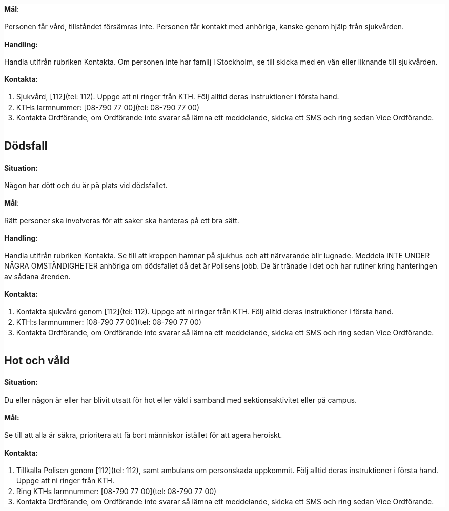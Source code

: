 **Mål**:

Personen får vård, tillståndet försämras inte. Personen får kontakt med anhöriga, kanske genom hjälp från sjukvården.

**Handling:**

Handla utifrån rubriken Kontakta. Om personen inte har familj i Stockholm, se till skicka med en vän eller liknande till sjukvården.

**Kontakta**:

1. Sjukvård, [112](tel: 112). Uppge att ni ringer från KTH. Följ alltid deras instruktioner i första hand.
2. KTHs larmnummer: [08-790 77 00](tel: 08-790 77 00)
3. Kontakta Ordförande, om Ordförande inte svarar så lämna ett meddelande, skicka ett SMS och ring sedan Vice Ordförande.

## Dödsfall

**Situation:**

Någon har dött och du är på plats vid dödsfallet.

**Mål**:

Rätt personer ska involveras för att saker ska hanteras på ett bra sätt.

**Handling**:

Handla utifrån rubriken Kontakta. Se till att kroppen hamnar på sjukhus och att närvarande blir lugnade. Meddela INTE UNDER NÅGRA OMSTÄNDIGHETER anhöriga om dödsfallet då det är Polisens jobb. De är tränade i det och har rutiner kring hanteringen av sådana ärenden.

**Kontakta:**

1. Kontakta sjukvård genom [112](tel: 112). Uppge att ni ringer från KTH. Följ alltid deras instruktioner i första hand.
2. KTH:s larmnummer: [08-790 77 00](tel: 08-790 77 00)
3. Kontakta Ordförande, om Ordförande inte svarar så lämna ett meddelande, skicka ett SMS och ring sedan Vice Ordförande.

## Hot och våld

**Situation:**

Du eller någon är eller har blivit utsatt för hot eller våld i samband med sektionsaktivitet eller på campus.

**Mål:**

Se till att alla är säkra, prioritera att få bort människor istället för att agera heroiskt.

**Kontakta:**

1. Tillkalla Polisen genom [112](tel: 112), samt ambulans om personskada uppkommit. Följ alltid deras instruktioner i första hand. Uppge att ni ringer från KTH.
2. Ring KTHs larmnummer: [08-790 77 00](tel: 08-790 77 00)
3. Kontakta Ordförande, om Ordförande inte svarar så lämna ett meddelande, skicka ett SMS och ring sedan Vice Ordförande.
